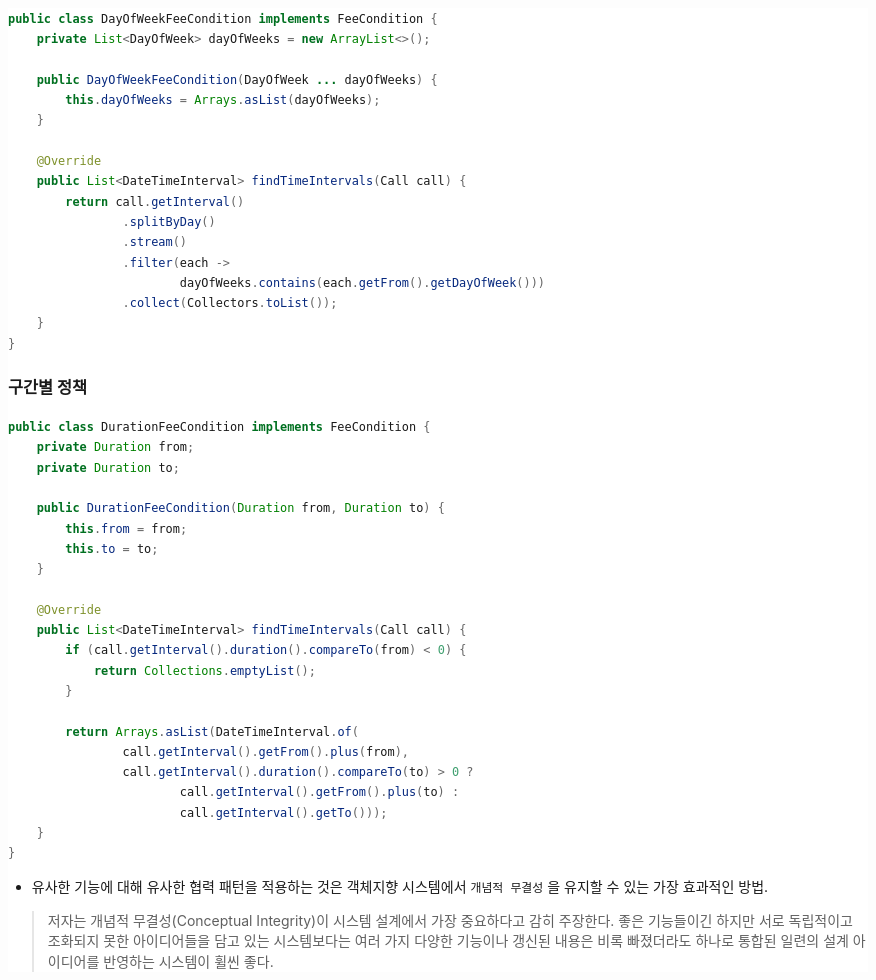 ```java
public class DayOfWeekFeeCondition implements FeeCondition {
    private List<DayOfWeek> dayOfWeeks = new ArrayList<>();

    public DayOfWeekFeeCondition(DayOfWeek ... dayOfWeeks) {
        this.dayOfWeeks = Arrays.asList(dayOfWeeks);
    }

    @Override
    public List<DateTimeInterval> findTimeIntervals(Call call) {
        return call.getInterval()
                .splitByDay()
                .stream()
                .filter(each ->
                        dayOfWeeks.contains(each.getFrom().getDayOfWeek()))
                .collect(Collectors.toList());
    }
}
```

### 구간별 정책

```java
public class DurationFeeCondition implements FeeCondition {
    private Duration from;
    private Duration to;

    public DurationFeeCondition(Duration from, Duration to) {
        this.from = from;
        this.to = to;
    }

    @Override
    public List<DateTimeInterval> findTimeIntervals(Call call) {
        if (call.getInterval().duration().compareTo(from) < 0) {
            return Collections.emptyList();
        }

        return Arrays.asList(DateTimeInterval.of(
                call.getInterval().getFrom().plus(from),
                call.getInterval().duration().compareTo(to) > 0 ?
                        call.getInterval().getFrom().plus(to) :
                        call.getInterval().getTo()));
    }
}
```



- 유사한 기능에 대해 유사한 협력 패턴을 적용하는 것은 객체지향 시스템에서 `개념적 무결성` 을 유지할 수 있는 가장 효과적인 방법.



> 저자는 개념적 무결성(Conceptual Integrity)이 시스템 설계에서 가장 중요하다고 감히 주장한다. 좋은 기능들이긴 하지만 서로 독립적이고 조화되지 못한 아이디어들을 담고 있는 시스템보다는 여러 가지 다양한 기능이나 갱신된 내용은 비록 빠졌더라도 하나로 통합된 일련의 설계 아이디어를 반영하는 시스템이 휠씬 좋다.
